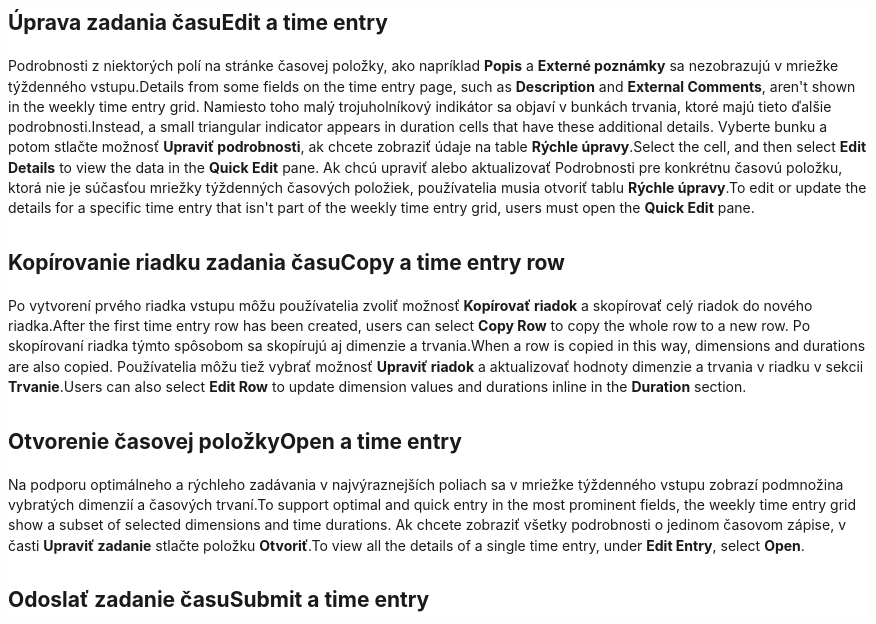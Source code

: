 ## <a name="edit-a-time-entry"></a><span data-ttu-id="05aef-140">Úprava zadania času</span><span class="sxs-lookup"><span data-stu-id="05aef-140">Edit a time entry</span></span>
<span data-ttu-id="05aef-141">Podrobnosti z niektorých polí na stránke časovej položky, ako napríklad **Popis** a **Externé poznámky** sa nezobrazujú v mriežke týždenného vstupu.</span><span class="sxs-lookup"><span data-stu-id="05aef-141">Details from some fields on the time entry page, such as **Description** and **External Comments**, aren't shown in the weekly time entry grid.</span></span> <span data-ttu-id="05aef-142">Namiesto toho malý trojuholníkový indikátor sa objaví v bunkách trvania, ktoré majú tieto ďalšie podrobnosti.</span><span class="sxs-lookup"><span data-stu-id="05aef-142">Instead, a small triangular indicator appears in duration cells that have these additional details.</span></span> <span data-ttu-id="05aef-143">Vyberte bunku a potom stlačte možnosť **Upraviť podrobnosti**, ak chcete zobraziť údaje na table **Rýchle úpravy**.</span><span class="sxs-lookup"><span data-stu-id="05aef-143">Select the cell, and then select **Edit Details** to view the data in the **Quick Edit** pane.</span></span> <span data-ttu-id="05aef-144">Ak chcú upraviť alebo aktualizovať Podrobnosti pre konkrétnu časovú položku, ktorá nie je súčasťou mriežky týždenných časových položiek, používatelia musia otvoriť tablu **Rýchle úpravy**.</span><span class="sxs-lookup"><span data-stu-id="05aef-144">To edit or update the details for a specific time entry that isn't part of the weekly time entry grid, users must open the **Quick Edit** pane.</span></span>

## <a name="copy-a-time-entry-row"></a><span data-ttu-id="05aef-145">Kopírovanie riadku zadania času</span><span class="sxs-lookup"><span data-stu-id="05aef-145">Copy a time entry row</span></span>
<span data-ttu-id="05aef-146">Po vytvorení prvého riadka vstupu môžu používatelia zvoliť možnosť **Kopírovať riadok** a skopírovať celý riadok do nového riadka.</span><span class="sxs-lookup"><span data-stu-id="05aef-146">After the first time entry row has been created, users can select **Copy Row** to copy the whole row to a new row.</span></span> <span data-ttu-id="05aef-147">Po skopírovaní riadka týmto spôsobom sa skopírujú aj dimenzie a trvania.</span><span class="sxs-lookup"><span data-stu-id="05aef-147">When a row is copied in this way, dimensions and durations are also copied.</span></span> <span data-ttu-id="05aef-148">Používatelia môžu tiež vybrať možnosť **Upraviť riadok** a aktualizovať hodnoty dimenzie a trvania v riadku v sekcii **Trvanie**.</span><span class="sxs-lookup"><span data-stu-id="05aef-148">Users can also select **Edit Row** to update dimension values and durations inline in the **Duration** section.</span></span>

## <a name="open-a-time-entry"></a><span data-ttu-id="05aef-149">Otvorenie časovej položky</span><span class="sxs-lookup"><span data-stu-id="05aef-149">Open a time entry</span></span>
<span data-ttu-id="05aef-150">Na podporu optimálneho a rýchleho zadávania v najvýraznejších poliach sa v mriežke týždenného vstupu zobrazí podmnožina vybratých dimenzií a časových trvaní.</span><span class="sxs-lookup"><span data-stu-id="05aef-150">To support optimal and quick entry in the most prominent fields, the weekly time entry grid show a subset of selected dimensions and time durations.</span></span> <span data-ttu-id="05aef-151">Ak chcete zobraziť všetky podrobnosti o jedinom časovom zápise, v časti **Upraviť zadanie** stlačte položku **Otvoriť**.</span><span class="sxs-lookup"><span data-stu-id="05aef-151">To view all the details of a single time entry, under **Edit Entry**, select **Open**.</span></span>

## <a name="submit-a-time-entry"></a><span data-ttu-id="05aef-152">Odoslať zadanie času</span><span class="sxs-lookup"><span data-stu-id="05aef-152">Submit a time entry</span></span>